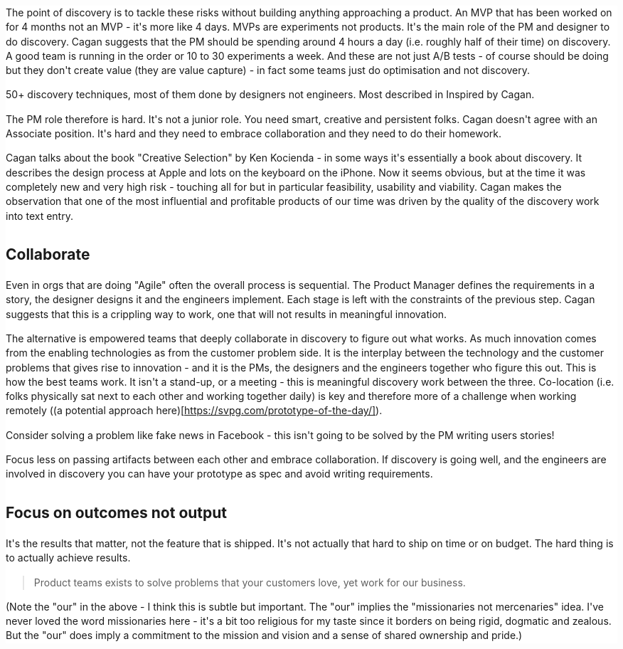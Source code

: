 The point of discovery is to tackle these risks without building anything approaching a product.  An MVP that has been worked on for 4 months not an MVP - it's more like 4 days. MVPs are experiments not products.  It's the main role of the PM and designer to do discovery.  Cagan suggests that the PM should be spending around 4 hours a day (i.e. roughly half of their time) on discovery.  A good team is running in the order or 10 to 30 experiments a week.  And these are not just A/B tests - of course should be doing but they don't create value (they are value capture) - in fact some teams just do optimisation and not discovery.

50+ discovery techniques, most of them done by designers not engineers.  Most described in Inspired by Cagan. 

The PM role therefore is hard.  It's not a junior role.  You need smart, creative and persistent folks.  Cagan doesn't agree with an Associate position.  It's hard and they need to embrace collaboration and they need to do their homework.

Cagan talks about the book "Creative Selection" by Ken Kocienda - in some ways it's essentially a book about discovery.  It describes the design process at Apple and lots on the keyboard on the iPhone.  Now it seems obvious, but at the time it was completely new and very high risk - touching all for but in particular feasibility, usability and viability.  Cagan makes the observation that one of the most influential and profitable products of our time was driven by the quality of the discovery work into text entry.

## Collaborate
Even in orgs that are doing "Agile" often the overall process is sequential.  The Product Manager defines the requirements in a story, the designer designs it and the engineers implement.  Each stage is left with the constraints of the previous step.  Cagan suggests that this is a crippling way to work, one that will not results in meaningful innovation.

The alternative is empowered teams that deeply collaborate in discovery to figure out what works.  As much innovation comes from the enabling technologies as from the customer problem side.  It is the interplay between the technology and the customer problems that gives rise to innovation - and it is the PMs, the designers and the engineers together who figure this out.  This is how the best teams work.  It isn't a stand-up, or a meeting - this is meaningful discovery work between the three.  Co-location (i.e. folks physically sat next to each other and working together daily) is key and therefore more of a challenge when working remotely ((a potential approach here)[https://svpg.com/prototype-of-the-day/]).

Consider solving a problem like fake news in Facebook - this isn't going to be solved by the PM writing users stories!

Focus less on passing artifacts between each other and embrace collaboration.  If discovery is going well, and the engineers are involved in discovery you can have your prototype as spec and avoid writing requirements.

## Focus on outcomes not output
It's the results that matter, not the feature that is shipped.  It's not actually that hard to ship on time or on budget.  The hard thing is to actually achieve results.

> Product teams exists to solve problems that your customers love, yet work for our business.

(Note the "our" in the above - I think this is subtle but important.  The "our" implies the "missionaries not mercenaries" idea.  I've never loved the word missionaries here - it's a bit too religious for my taste since it borders on being rigid, dogmatic and zealous.  But the "our" does imply a commitment to the mission and vision and a sense of shared ownership and pride.)
